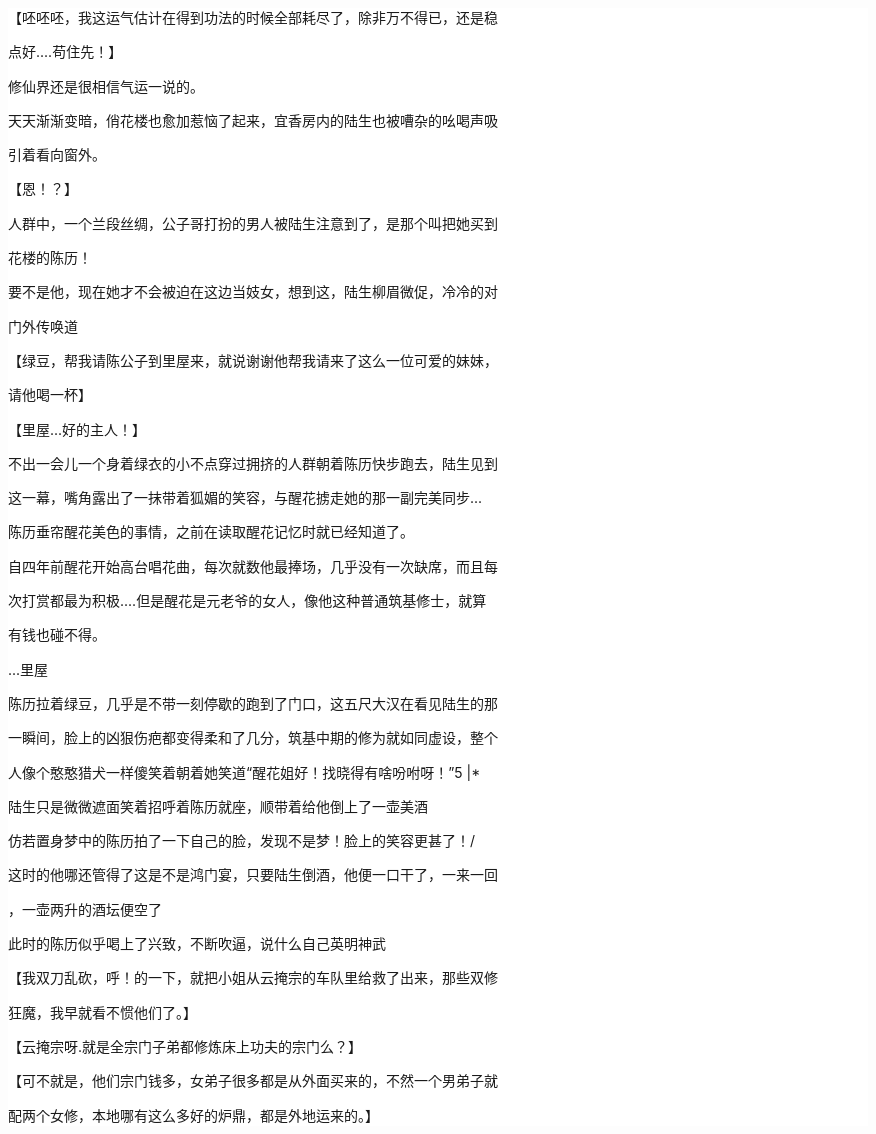 【呸呸呸，我这运气估计在得到功法的时候全部耗尽了，除非万不得已，还是稳

点好....苟住先！】

修仙界还是很相信气运一说的。

天天渐渐变暗，俏花楼也愈加惹恼了起来，宜香房内的陆生也被嘈杂的吆喝声吸

引着看向窗外。

【恩！？】

人群中，一个兰段丝绸，公子哥打扮的男人被陆生注意到了，是那个叫把她买到

花楼的陈历！

要不是他，现在她才不会被迫在这边当妓女，想到这，陆生柳眉微促，冷冷的对

门外传唤道

【绿豆，帮我请陈公子到里屋来，就说谢谢他帮我请来了这么一位可爱的妹妹，

请他喝一杯】

【里屋...好的主人！】

不出一会儿一个身着绿衣的小不点穿过拥挤的人群朝着陈历快步跑去，陆生见到

这一幕，嘴角露出了一抹带着狐媚的笑容，与醒花掳走她的那一副完美同步...

陈历垂帘醒花美色的事情，之前在读取醒花记忆时就已经知道了。

自四年前醒花开始高台唱花曲，每次就数他最捧场，几乎没有一次缺席，而且每

次打赏都最为积极....但是醒花是元老爷的女人，像他这种普通筑基修士，就算

有钱也碰不得。

...里屋

陈历拉着绿豆，几乎是不带一刻停歇的跑到了门口，这五尺大汉在看见陆生的那

一瞬间，脸上的凶狠伤疤都变得柔和了几分，筑基中期的修为就如同虚设，整个

人像个憨憨猎犬一样傻笑着朝着她笑道“醒花姐好！找晓得有啥吩咐呀！”5 |*

陆生只是微微遮面笑着招呼着陈历就座，顺带着给他倒上了一壶美酒

仿若置身梦中的陈历拍了一下自己的脸，发现不是梦！脸上的笑容更甚了！/

这时的他哪还管得了这是不是鸿门宴，只要陆生倒酒，他便一口干了，一来一回

，一壶两升的酒坛便空了

此时的陈历似乎喝上了兴致，不断吹逼，说什么自己英明神武

【我双刀乱砍，呼！的一下，就把小姐从云掩宗的车队里给救了出来，那些双修

狂魔，我早就看不惯他们了。】

【云掩宗呀.就是全宗门子弟都修炼床上功夫的宗门么？】

【可不就是，他们宗门钱多，女弟子很多都是从外面买来的，不然一个男弟子就

配两个女修，本地哪有这么多好的炉鼎，都是外地运来的。】

